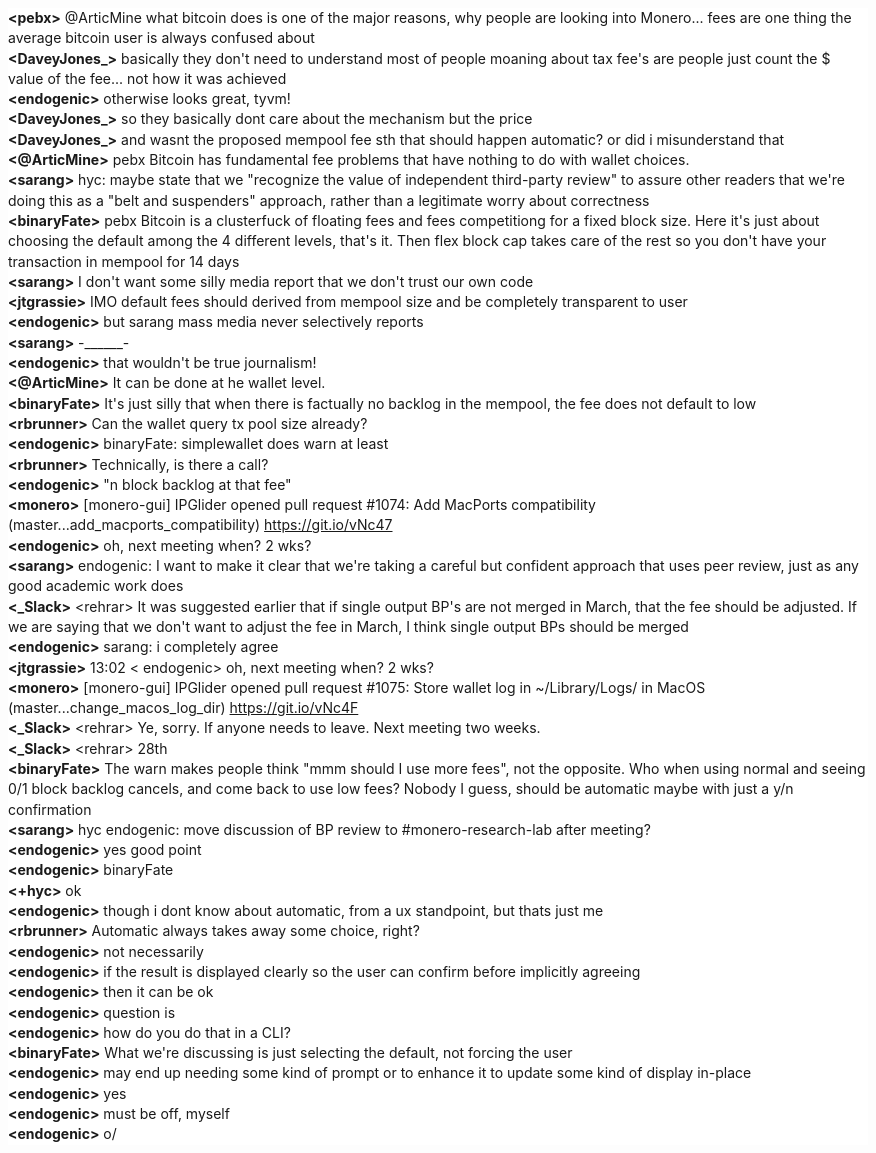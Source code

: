 **\<pebx>** @ArticMine what bitcoin does is one of the major reasons, why people are looking into Monero... fees are one thing the average bitcoin user is always confused about  
**\<DaveyJones_>** basically they don't need to understand most of people moaning about tax fee's are people just count the $ value of the fee... not how it was achieved  
**\<endogenic>** otherwise looks great, tyvm!  
**\<DaveyJones_>** so they basically dont care about the mechanism but the price  
**\<DaveyJones_>** and wasnt the proposed mempool fee sth that should happen automatic? or did i misunderstand that  
**\<@ArticMine>** pebx Bitcoin has fundamental fee problems that have nothing to do with wallet choices.  
**\<sarang>** hyc: maybe state that we "recognize the value of independent third-party review" to assure other readers that we're doing this as a "belt and suspenders" approach, rather than a legitimate worry about correctness  
**\<binaryFate>** pebx Bitcoin is a clusterfuck of floating fees and fees competitiong for a fixed block size. Here it's just about choosing the default among the 4 different levels, that's it. Then flex block cap takes care of the rest so you don't have your transaction in mempool for 14 days  
**\<sarang>** I don't want some silly media report that we don't trust our own code  
**\<jtgrassie>** IMO default fees should derived from mempool size and be completely transparent to user  
**\<endogenic>** but sarang mass media never selectively reports  
**\<sarang>** -\_\_\_\_\_\_-  
**\<endogenic>** that wouldn't be true journalism!  
**\<@ArticMine>** It can be done at he wallet level.  
**\<binaryFate>** It's just silly that when there is factually no backlog in the mempool, the fee does not default to low  
**\<rbrunner>** Can the wallet query tx pool size already?  
**\<endogenic>** binaryFate: simplewallet does warn at least  
**\<rbrunner>** Technically, is there a call?  
**\<endogenic>** "n block backlog at that fee"  
**\<monero>** [monero-gui] IPGlider opened pull request #1074: Add MacPorts compatibility (master...add_macports_compatibility) https://git.io/vNc47  
**\<endogenic>** oh, next meeting when? 2 wks?  
**\<sarang>** endogenic: I want to make it clear that we're taking a careful but confident approach that uses peer review, just as any good academic work does  
**\<_Slack>** \<rehrar> It was suggested earlier that if single output BP's are not merged in March, that the fee should be adjusted. If we are saying that we don't want to adjust the fee in March, I think single output BPs should be merged  
**\<endogenic>** sarang: i completely agree  
**\<jtgrassie>** 13:02 < endogenic> oh, next meeting when? 2 wks?  
**\<monero>** [monero-gui] IPGlider opened pull request #1075: Store wallet log in ~/Library/Logs/ in MacOS (master...change_macos_log_dir) https://git.io/vNc4F  
**\<_Slack>** \<rehrar> Ye, sorry. If anyone needs to leave. Next meeting two weeks.  
**\<_Slack>** \<rehrar> 28th  
**\<binaryFate>** The warn makes people think "mmm should I use more fees", not the opposite. Who when using normal and seeing 0/1 block backlog cancels, and come back to use low fees? Nobody I guess, should be automatic maybe with just a y/n confirmation  
**\<sarang>** hyc endogenic: move discussion of BP review to #monero-research-lab after meeting?  
**\<endogenic>** yes good point  
**\<endogenic>** binaryFate  
**\<+hyc>** ok  
**\<endogenic>** though i dont know about automatic, from a ux standpoint, but thats just me  
**\<rbrunner>** Automatic always takes away some choice, right?  
**\<endogenic>** not necessarily  
**\<endogenic>** if the result is displayed clearly so the user can confirm before implicitly agreeing  
**\<endogenic>** then it can be ok  
**\<endogenic>** question is  
**\<endogenic>** how do you do that in a CLI?  
**\<binaryFate>** What we're discussing is just selecting the default, not forcing the user  
**\<endogenic>** may end up needing some kind of prompt or to enhance it to update some kind of display in-place  
**\<endogenic>** yes  
**\<endogenic>** must be off, myself  
**\<endogenic>** o/  